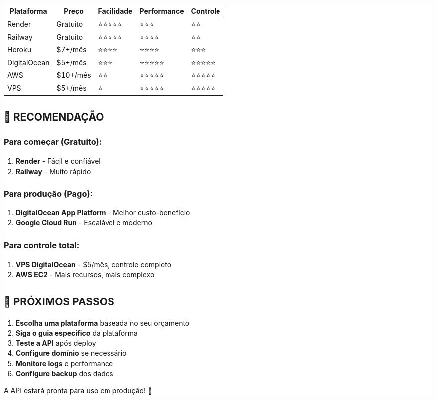 | Plataforma | Preço | Facilidade | Performance | Controle |
|------------|-------|------------|-------------|----------|
| Render | Gratuito | ⭐⭐⭐⭐⭐ | ⭐⭐⭐ | ⭐⭐ |
| Railway | Gratuito | ⭐⭐⭐⭐⭐ | ⭐⭐⭐⭐ | ⭐⭐ |
| Heroku | $7+/mês | ⭐⭐⭐⭐ | ⭐⭐⭐⭐ | ⭐⭐⭐ |
| DigitalOcean | $5+/mês | ⭐⭐⭐ | ⭐⭐⭐⭐⭐ | ⭐⭐⭐⭐⭐ |
| AWS | $10+/mês | ⭐⭐ | ⭐⭐⭐⭐⭐ | ⭐⭐⭐⭐⭐ |
| VPS | $5+/mês | ⭐ | ⭐⭐⭐⭐⭐ | ⭐⭐⭐⭐⭐ |

## 🎯 RECOMENDAÇÃO

### **Para começar (Gratuito):**
1. **Render** - Fácil e confiável
2. **Railway** - Muito rápido

### **Para produção (Pago):**
1. **DigitalOcean App Platform** - Melhor custo-benefício
2. **Google Cloud Run** - Escalável e moderno

### **Para controle total:**
1. **VPS DigitalOcean** - $5/mês, controle completo
2. **AWS EC2** - Mais recursos, mais complexo

## 🚀 PRÓXIMOS PASSOS

1. **Escolha uma plataforma** baseada no seu orçamento
2. **Siga o guia específico** da plataforma
3. **Teste a API** após deploy
4. **Configure domínio** se necessário
5. **Monitore logs** e performance
6. **Configure backup** dos dados

A API estará pronta para uso em produção! 🎉 